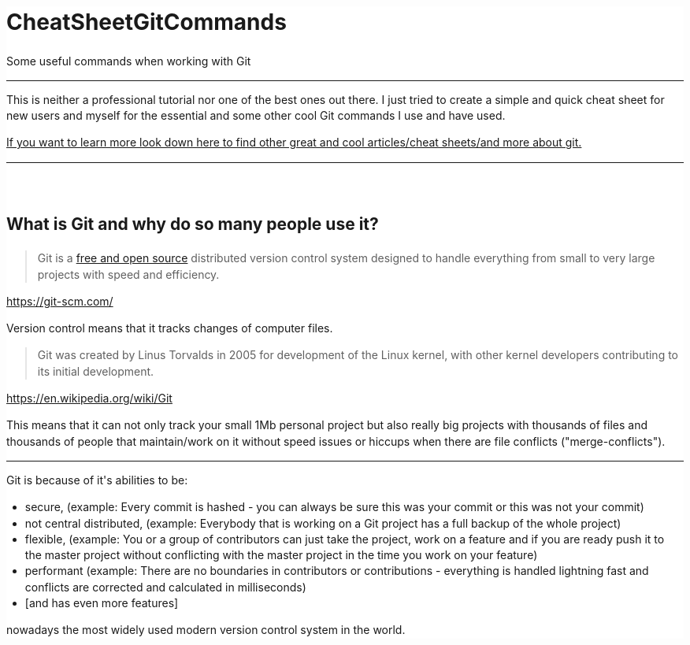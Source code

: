 # CheatSheetGitCommands

Some useful commands when working with Git

---

This is neither a professional tutorial nor one of the best ones out there. I just tried to create a simple and quick cheat sheet for new users and myself for the essential and some other cool Git commands I use and have used.

[If you want to learn more look down here to find other great and cool articles/cheat sheets/and more about git.](#resources)

---

<br>

## What is Git and why do so many people use it?

> Git is a [free and open source](https://git-scm.com/about/free-and-open-source) distributed version control system designed to handle everything from small to very large projects with speed and efficiency.

https://git-scm.com/

Version control means that it tracks changes of computer files.

> Git was created by Linus Torvalds in 2005 for development of the Linux kernel, with other kernel developers contributing to its initial development.

https://en.wikipedia.org/wiki/Git

This means that it can not only track your small 1Mb personal project but also really big projects with thousands of files and thousands of people that maintain/work on it without speed issues or hiccups when there are file conflicts ("merge-conflicts").

---

Git is because of it's abilities to be:

- secure,
  (example: Every commit is hashed - you can always be sure this was your commit or this was not your commit)
- not central distributed,
  (example: Everybody that is working on a Git project has a full backup of the whole project)
- flexible,
  (example: You or a group of contributors can just take the project, work on a feature and if you are ready push it to the master project without conflicting with the master project in the time you work on your feature)
- performant
  (example: There are no boundaries in contributors or contributions - everything is handled lightning fast and conflicts are corrected and calculated in milliseconds)
- [and has even more features]

nowadays the most widely used modern version control system in the world.

